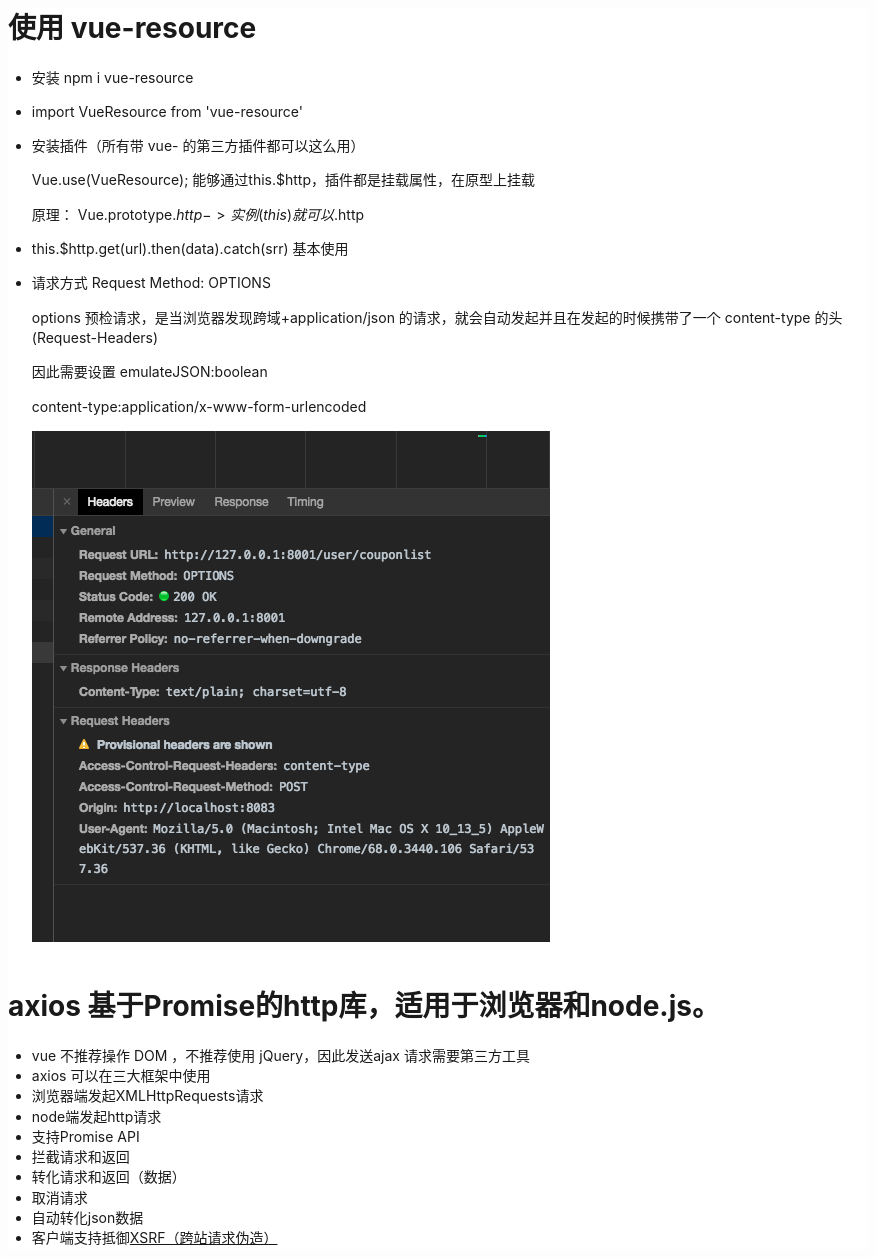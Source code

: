 

# 使用 vue-resource 

* 安装 npm i vue-resource

* import VueResource from 'vue-resource'

* 安装插件（所有带 vue- 的第三方插件都可以这么用）

  Vue.use(VueResource);  能够通过this.$http，插件都是挂载属性，在原型上挂载

  原理： Vue.prototype.$http -> 实例(this)就可以 .$http

* this.$http.get(url).then(data).catch(srr)  基本使用

* 请求方式 Request Method: OPTIONS

  options 预检请求，是当浏览器发现跨域+application/json 的请求，就会自动发起并且在发起的时候携带了一个 content-type 的头(Request-Headers)

  因此需要设置 emulateJSON:boolean

  content-type:application/x-www-form-urlencoded

  ![WX20180828-140948](./picture/WX20180828-140948.png)

# axios 基于Promise的http库，适用于浏览器和node.js。

* vue 不推荐操作 DOM ，不推荐使用 jQuery，因此发送ajax 请求需要第三方工具
* axios 可以在三大框架中使用
* 浏览器端发起XMLHttpRequests请求
* node端发起http请求
* 支持Promise API
* 拦截请求和返回
* 转化请求和返回（数据）
* 取消请求
* 自动转化json数据
* 客户端支持抵御[XSRF（跨站请求伪造）](http://baike.baidu.com/link?url=eFrTMGA9IsLxlOnyqKky-t6vTs3g6YoAfFc1sYmv2fVVS1FrfIoI3q3jxUV_o1AgIIoLdk9N0Ni_TxLItoRU3K)
